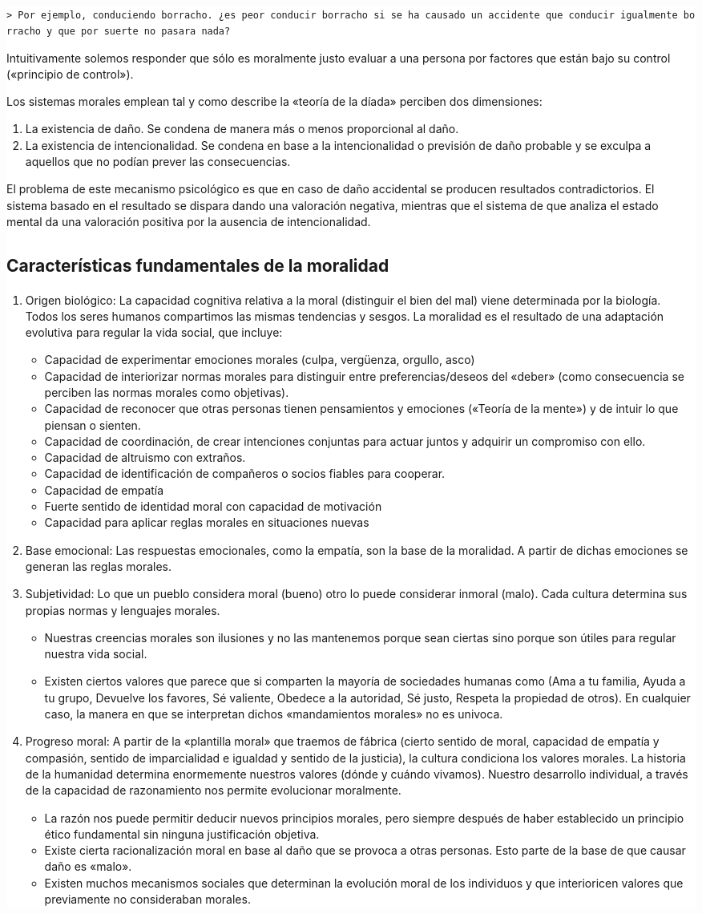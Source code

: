     > Por ejemplo, conduciendo borracho. ¿es peor conducir borracho si se ha causado un accidente que conducir igualmente borracho y que por suerte no pasara nada?

Intuitivamente solemos responder que sólo es moralmente justo evaluar a una persona por factores que están bajo su control («principio de control»).

Los sistemas morales emplean tal y como describe la «teoría de la díada» perciben dos dimensiones:
1. La existencia de daño. Se condena de manera más o menos proporcional al daño.
1. La existencia de intencionalidad. Se condena en base a la intencionalidad o previsión de daño probable y se exculpa a aquellos que no podían prever las consecuencias.

El problema de este mecanismo psicológico es que en caso de daño accidental se producen resultados contradictorios. El sistema basado en el resultado se dispara dando una valoración negativa, mientras que el sistema de que analiza el estado mental da una valoración positiva por la ausencia de intencionalidad.

## Características fundamentales de la moralidad
1. Origen biológico: La capacidad cognitiva relativa a la moral (distinguir el bien del mal) viene determinada por la biología. Todos los seres humanos compartimos las mismas tendencias y sesgos. La moralidad es el resultado de una adaptación evolutiva para regular la vida social, que incluye:
    - Capacidad de experimentar emociones morales (culpa, vergüenza, orgullo, asco)
    - Capacidad de interiorizar normas morales para distinguir entre preferencias/deseos del «deber» (como consecuencia se perciben las normas morales como objetivas).
    - Capacidad de reconocer que otras personas tienen pensamientos y emociones («Teoría de la mente») y de intuir lo que piensan o sienten.
    - Capacidad de coordinación, de crear intenciones conjuntas para actuar juntos y adquirir un compromiso con ello.
    - Capacidad de altruismo con extraños.
    - Capacidad de identificación de compañeros o socios fiables para cooperar.
    - Capacidad de empatía
    - Fuerte sentido de identidad moral con capacidad de motivación
    - Capacidad para aplicar reglas morales en situaciones nuevas
    
1. Base emocional: Las respuestas emocionales, como la empatía, son la base de la moralidad. A partir de dichas emociones se generan las reglas morales.

1. Subjetividad: Lo que un pueblo considera moral (bueno) otro lo puede considerar inmoral (malo). Cada cultura determina sus propias normas y lenguajes morales.

    - Nuestras creencias morales son ilusiones y no las mantenemos porque sean ciertas sino porque son útiles para regular nuestra vida social.
    
    - Existen ciertos valores que parece que si comparten la mayoría de sociedades humanas como (Ama a tu familia, Ayuda a tu grupo, Devuelve los favores, Sé valiente, Obedece a la autoridad, Sé justo, Respeta la propiedad de otros). En cualquier caso, la manera en que se interpretan dichos «mandamientos morales» no es univoca.
    
1. Progreso moral: A partir de la «plantilla moral» que traemos de fábrica (cierto sentido de moral, capacidad de empatía y compasión, sentido de imparcialidad e igualdad y sentido de la justicia), la cultura condiciona los valores morales. La historia de la humanidad determina enormemente nuestros valores (dónde y cuándo vivamos). Nuestro desarrollo individual, a través de la capacidad de razonamiento nos permite evolucionar moralmente.

    - La razón nos puede permitir deducir nuevos principios morales, pero siempre después de haber establecido un principio ético fundamental sin ninguna justificación objetiva.
    - Existe cierta racionalización moral en base al daño que se provoca a otras personas. Esto parte de la base de que causar daño es «malo».
    - Existen muchos mecanismos sociales que determinan la evolución moral de los individuos y que interioricen valores que previamente no consideraban morales.
